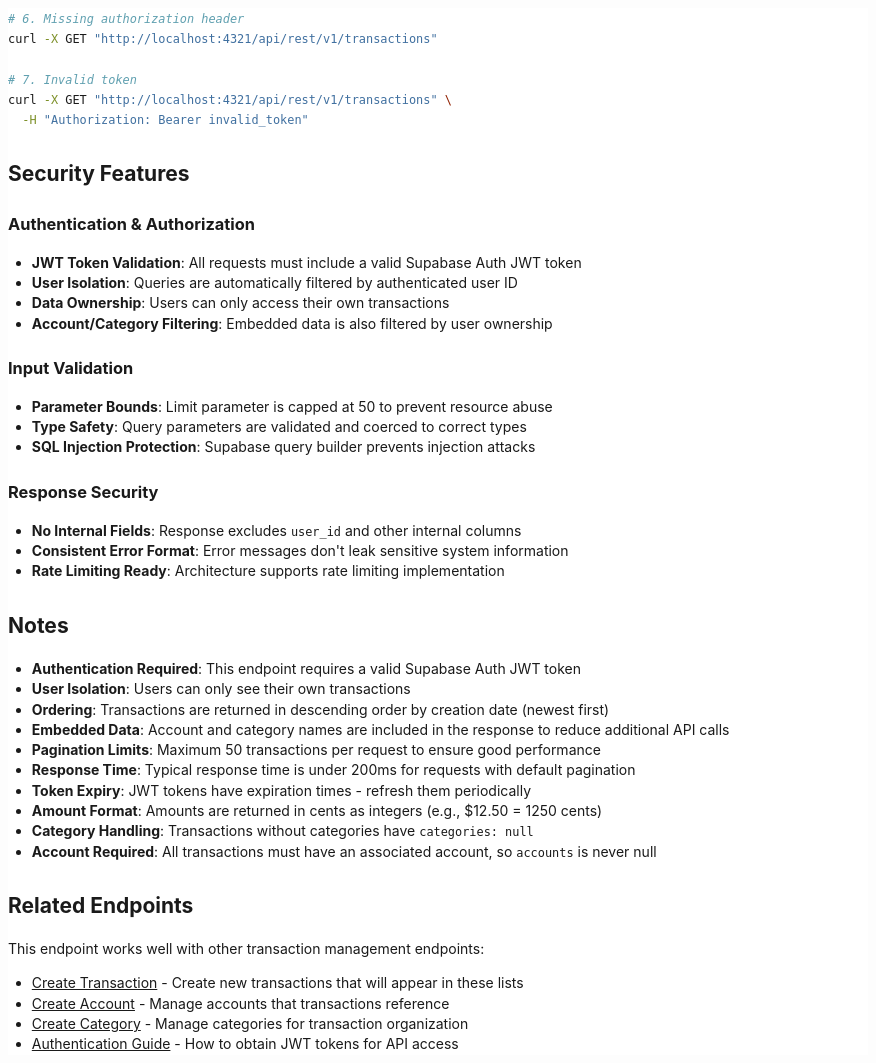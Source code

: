 ```bash
# 6. Missing authorization header
curl -X GET "http://localhost:4321/api/rest/v1/transactions"

# 7. Invalid token
curl -X GET "http://localhost:4321/api/rest/v1/transactions" \
  -H "Authorization: Bearer invalid_token"
```

## Security Features

### Authentication & Authorization
- **JWT Token Validation**: All requests must include a valid Supabase Auth JWT token
- **User Isolation**: Queries are automatically filtered by authenticated user ID
- **Data Ownership**: Users can only access their own transactions
- **Account/Category Filtering**: Embedded data is also filtered by user ownership

### Input Validation
- **Parameter Bounds**: Limit parameter is capped at 50 to prevent resource abuse
- **Type Safety**: Query parameters are validated and coerced to correct types
- **SQL Injection Protection**: Supabase query builder prevents injection attacks

### Response Security
- **No Internal Fields**: Response excludes `user_id` and other internal columns
- **Consistent Error Format**: Error messages don't leak sensitive system information
- **Rate Limiting Ready**: Architecture supports rate limiting implementation

## Notes

- **Authentication Required**: This endpoint requires a valid Supabase Auth JWT token
- **User Isolation**: Users can only see their own transactions
- **Ordering**: Transactions are returned in descending order by creation date (newest first)
- **Embedded Data**: Account and category names are included in the response to reduce additional API calls
- **Pagination Limits**: Maximum 50 transactions per request to ensure good performance
- **Response Time**: Typical response time is under 200ms for requests with default pagination
- **Token Expiry**: JWT tokens have expiration times - refresh them periodically
- **Amount Format**: Amounts are returned in cents as integers (e.g., $12.50 = 1250 cents)
- **Category Handling**: Transactions without categories have `categories: null`
- **Account Required**: All transactions must have an associated account, so `accounts` is never null

## Related Endpoints

This endpoint works well with other transaction management endpoints:

- [Create Transaction](./create-transaction.md) - Create new transactions that will appear in these lists
- [Create Account](./create-account.md) - Manage accounts that transactions reference
- [Create Category](./create-category.md) - Manage categories for transaction organization
- [Authentication Guide](./authentication-guide.md) - How to obtain JWT tokens for API access
